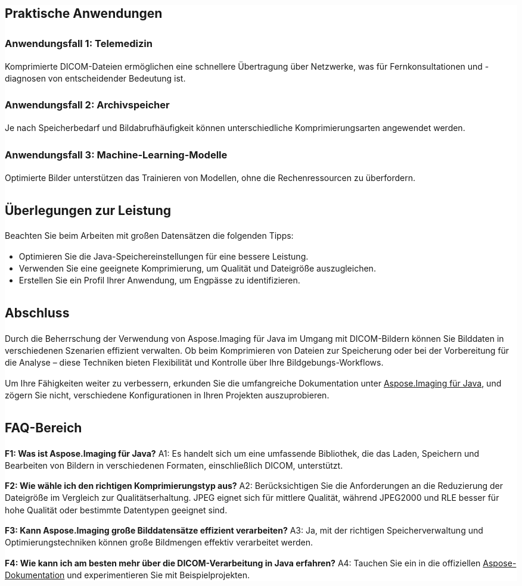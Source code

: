 ## Praktische Anwendungen

### Anwendungsfall 1: Telemedizin
Komprimierte DICOM-Dateien ermöglichen eine schnellere Übertragung über Netzwerke, was für Fernkonsultationen und -diagnosen von entscheidender Bedeutung ist.

### Anwendungsfall 2: Archivspeicher
Je nach Speicherbedarf und Bildabrufhäufigkeit können unterschiedliche Komprimierungsarten angewendet werden.

### Anwendungsfall 3: Machine-Learning-Modelle
Optimierte Bilder unterstützen das Trainieren von Modellen, ohne die Rechenressourcen zu überfordern.

## Überlegungen zur Leistung

Beachten Sie beim Arbeiten mit großen Datensätzen die folgenden Tipps:
- Optimieren Sie die Java-Speichereinstellungen für eine bessere Leistung.
- Verwenden Sie eine geeignete Komprimierung, um Qualität und Dateigröße auszugleichen.
- Erstellen Sie ein Profil Ihrer Anwendung, um Engpässe zu identifizieren.

## Abschluss

Durch die Beherrschung der Verwendung von Aspose.Imaging für Java im Umgang mit DICOM-Bildern können Sie Bilddaten in verschiedenen Szenarien effizient verwalten. Ob beim Komprimieren von Dateien zur Speicherung oder bei der Vorbereitung für die Analyse – diese Techniken bieten Flexibilität und Kontrolle über Ihre Bildgebungs-Workflows.

Um Ihre Fähigkeiten weiter zu verbessern, erkunden Sie die umfangreiche Dokumentation unter [Aspose.Imaging für Java](https://reference.aspose.com/imaging/java/), und zögern Sie nicht, verschiedene Konfigurationen in Ihren Projekten auszuprobieren.

## FAQ-Bereich

**F1: Was ist Aspose.Imaging für Java?**
A1: Es handelt sich um eine umfassende Bibliothek, die das Laden, Speichern und Bearbeiten von Bildern in verschiedenen Formaten, einschließlich DICOM, unterstützt.

**F2: Wie wähle ich den richtigen Komprimierungstyp aus?**
A2: Berücksichtigen Sie die Anforderungen an die Reduzierung der Dateigröße im Vergleich zur Qualitätserhaltung. JPEG eignet sich für mittlere Qualität, während JPEG2000 und RLE besser für hohe Qualität oder bestimmte Datentypen geeignet sind.

**F3: Kann Aspose.Imaging große Bilddatensätze effizient verarbeiten?**
A3: Ja, mit der richtigen Speicherverwaltung und Optimierungstechniken können große Bildmengen effektiv verarbeitet werden.

**F4: Wie kann ich am besten mehr über die DICOM-Verarbeitung in Java erfahren?**
A4: Tauchen Sie ein in die offiziellen [Aspose-Dokumentation](https://reference.aspose.com/imaging/java/) und experimentieren Sie mit Beispielprojekten.
